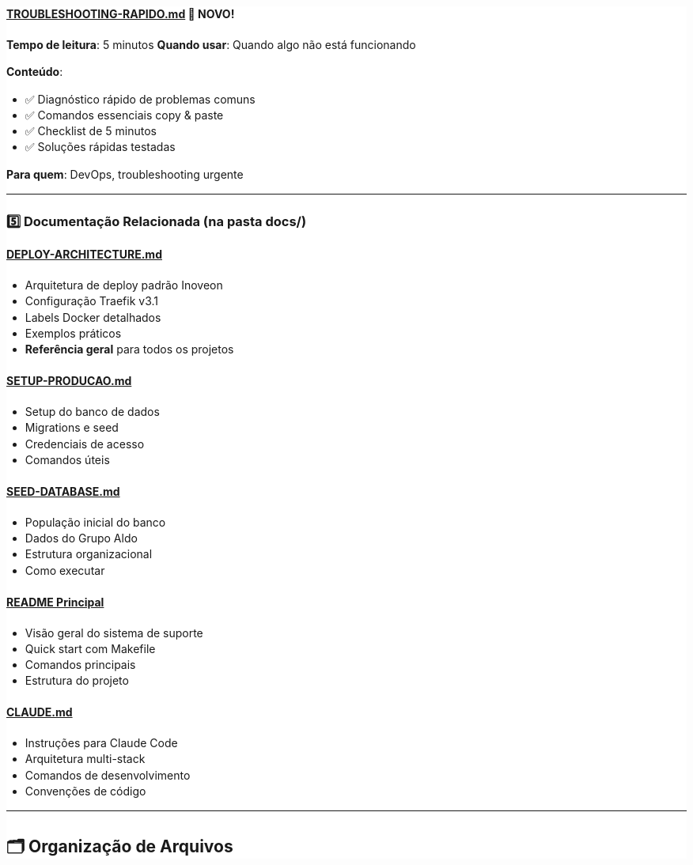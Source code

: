 #### [TROUBLESHOOTING-RAPIDO.md](TROUBLESHOOTING-RAPIDO.md) 🚨 **NOVO!**
**Tempo de leitura**: 5 minutos
**Quando usar**: Quando algo não está funcionando

**Conteúdo**:
- ✅ Diagnóstico rápido de problemas comuns
- ✅ Comandos essenciais copy & paste
- ✅ Checklist de 5 minutos
- ✅ Soluções rápidas testadas

**Para quem**: DevOps, troubleshooting urgente

---

### 5️⃣ Documentação Relacionada (na pasta docs/)

#### [DEPLOY-ARCHITECTURE.md](../DEPLOY-ARCHITECTURE.md)
- Arquitetura de deploy padrão Inoveon
- Configuração Traefik v3.1
- Labels Docker detalhados
- Exemplos práticos
- **Referência geral** para todos os projetos

#### [SETUP-PRODUCAO.md](../SETUP-PRODUCAO.md)
- Setup do banco de dados
- Migrations e seed
- Credenciais de acesso
- Comandos úteis

#### [SEED-DATABASE.md](../SEED-DATABASE.md)
- População inicial do banco
- Dados do Grupo Aldo
- Estrutura organizacional
- Como executar

#### [README Principal](../README.md)
- Visão geral do sistema de suporte
- Quick start com Makefile
- Comandos principais
- Estrutura do projeto

#### [CLAUDE.md](../../CLAUDE.md)
- Instruções para Claude Code
- Arquitetura multi-stack
- Comandos de desenvolvimento
- Convenções de código

---

## 🗂️ Organização de Arquivos
